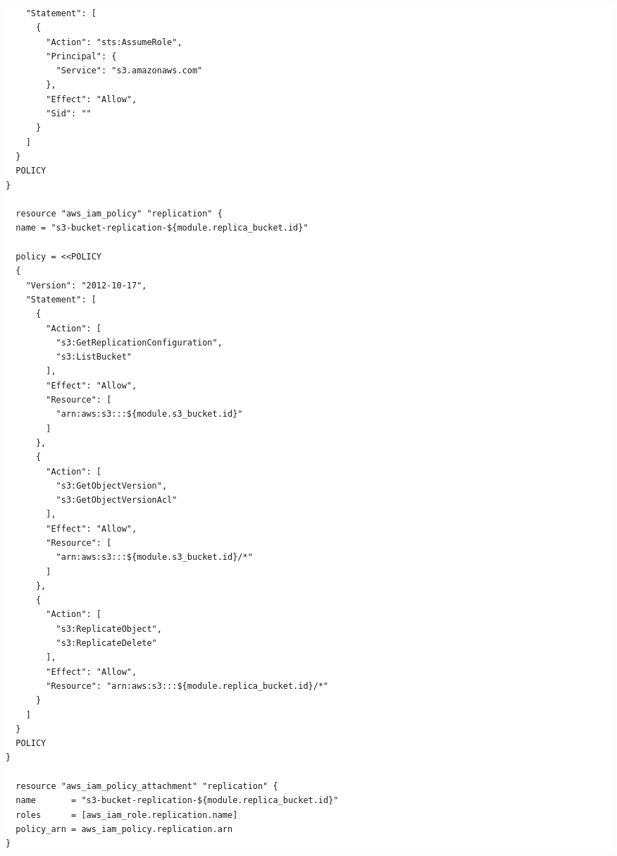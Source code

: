 ```hcl
    "Statement": [
      {
        "Action": "sts:AssumeRole",
        "Principal": {
          "Service": "s3.amazonaws.com"
        },
        "Effect": "Allow",
        "Sid": ""
      }
    ]
  }
  POLICY
}

  resource "aws_iam_policy" "replication" {
  name = "s3-bucket-replication-${module.replica_bucket.id}"

  policy = <<POLICY
  {
    "Version": "2012-10-17",
    "Statement": [
      {
        "Action": [
          "s3:GetReplicationConfiguration",
          "s3:ListBucket"
        ],
        "Effect": "Allow",
        "Resource": [
          "arn:aws:s3:::${module.s3_bucket.id}"
        ]
      },
      {
        "Action": [
          "s3:GetObjectVersion",
          "s3:GetObjectVersionAcl"
        ],
        "Effect": "Allow",
        "Resource": [
          "arn:aws:s3:::${module.s3_bucket.id}/*"
        ]
      },
      {
        "Action": [
          "s3:ReplicateObject",
          "s3:ReplicateDelete"
        ],
        "Effect": "Allow",
        "Resource": "arn:aws:s3:::${module.replica_bucket.id}/*"
      }
    ]
  }
  POLICY
}

  resource "aws_iam_policy_attachment" "replication" {
  name       = "s3-bucket-replication-${module.replica_bucket.id}"
  roles      = [aws_iam_role.replication.name]
  policy_arn = aws_iam_policy.replication.arn
}
``` 


  [website]: https://clouddrove.com
  [github]: https://github.com/clouddrove
  [linkedin]: https://cpco.io/linkedin
  [twitter]: https://twitter.com/clouddrove/
  [email]: https://clouddrove.com/contact-us.html
  [terraform_modules]: https://github.com/clouddrove?utf8=%E2%9C%93&q=terraform-&type=&language=